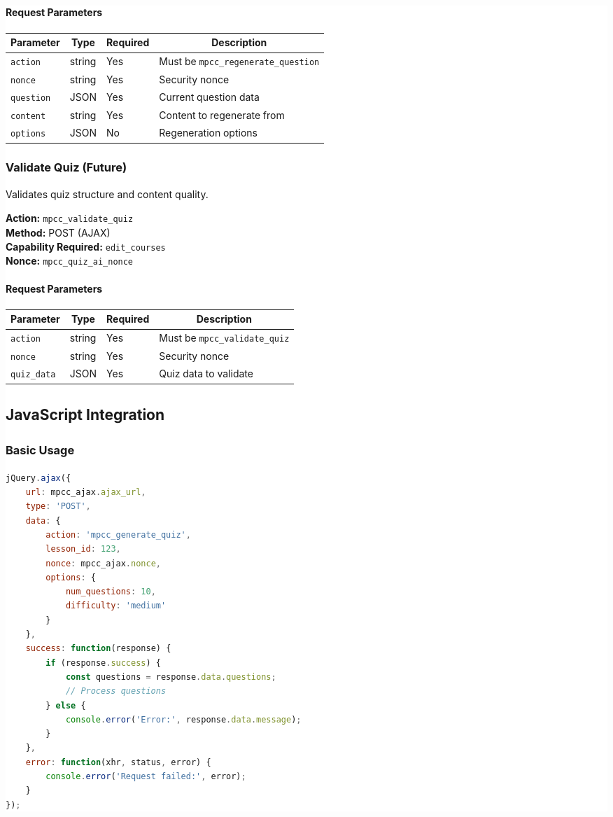 #### Request Parameters

| Parameter | Type | Required | Description |
|-----------|------|----------|-------------|
| `action` | string | Yes | Must be `mpcc_regenerate_question` |
| `nonce` | string | Yes | Security nonce |
| `question` | JSON | Yes | Current question data |
| `content` | string | Yes | Content to regenerate from |
| `options` | JSON | No | Regeneration options |

### Validate Quiz (Future)

Validates quiz structure and content quality.

**Action:** `mpcc_validate_quiz`  
**Method:** POST (AJAX)  
**Capability Required:** `edit_courses`  
**Nonce:** `mpcc_quiz_ai_nonce`

#### Request Parameters

| Parameter | Type | Required | Description |
|-----------|------|----------|-------------|
| `action` | string | Yes | Must be `mpcc_validate_quiz` |
| `nonce` | string | Yes | Security nonce |
| `quiz_data` | JSON | Yes | Quiz data to validate |

## JavaScript Integration

### Basic Usage

```javascript
jQuery.ajax({
    url: mpcc_ajax.ajax_url,
    type: 'POST',
    data: {
        action: 'mpcc_generate_quiz',
        lesson_id: 123,
        nonce: mpcc_ajax.nonce,
        options: {
            num_questions: 10,
            difficulty: 'medium'
        }
    },
    success: function(response) {
        if (response.success) {
            const questions = response.data.questions;
            // Process questions
        } else {
            console.error('Error:', response.data.message);
        }
    },
    error: function(xhr, status, error) {
        console.error('Request failed:', error);
    }
});
```
